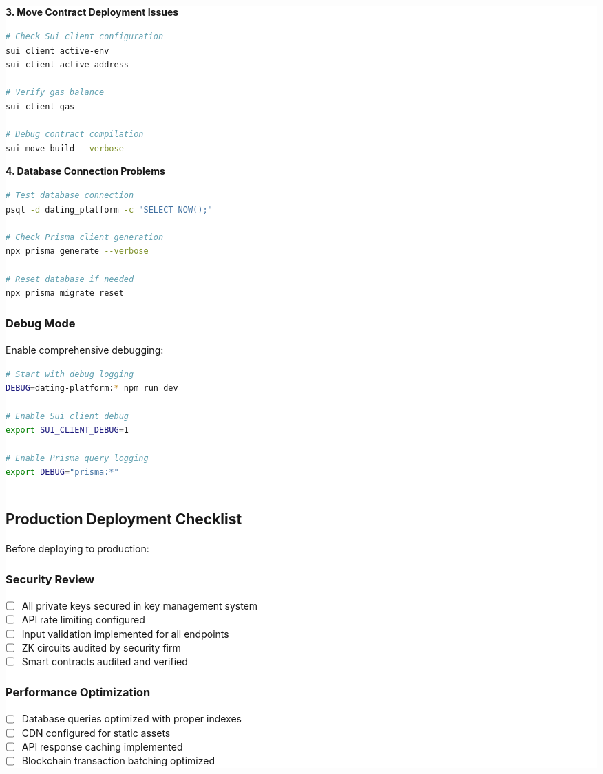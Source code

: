 **3. Move Contract Deployment Issues**
```bash
# Check Sui client configuration
sui client active-env
sui client active-address

# Verify gas balance
sui client gas

# Debug contract compilation
sui move build --verbose
```

**4. Database Connection Problems**
```bash
# Test database connection
psql -d dating_platform -c "SELECT NOW();"

# Check Prisma client generation
npx prisma generate --verbose

# Reset database if needed
npx prisma migrate reset
```

### Debug Mode

Enable comprehensive debugging:

```bash
# Start with debug logging
DEBUG=dating-platform:* npm run dev

# Enable Sui client debug
export SUI_CLIENT_DEBUG=1

# Enable Prisma query logging
export DEBUG="prisma:*"
```

---

## Production Deployment Checklist

Before deploying to production:

### Security Review
- [ ] All private keys secured in key management system
- [ ] API rate limiting configured
- [ ] Input validation implemented for all endpoints
- [ ] ZK circuits audited by security firm
- [ ] Smart contracts audited and verified

### Performance Optimization
- [ ] Database queries optimized with proper indexes
- [ ] CDN configured for static assets
- [ ] API response caching implemented
- [ ] Blockchain transaction batching optimized
